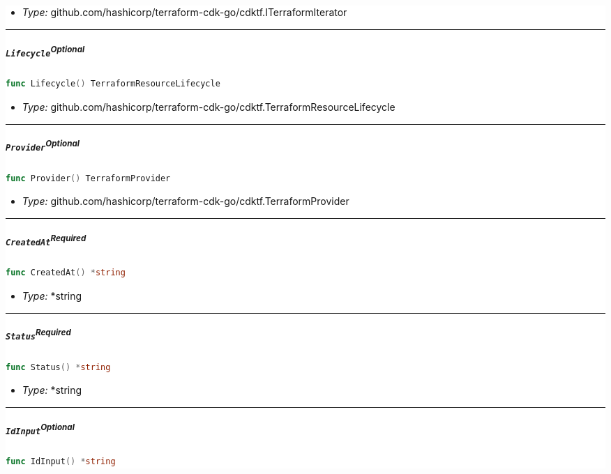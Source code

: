 - *Type:* github.com/hashicorp/terraform-cdk-go/cdktf.ITerraformIterator

---

##### `Lifecycle`<sup>Optional</sup> <a name="Lifecycle" id="@cdktf/provider-digitalocean.dataDigitaloceanVpcPeering.DataDigitaloceanVpcPeering.property.lifecycle"></a>

```go
func Lifecycle() TerraformResourceLifecycle
```

- *Type:* github.com/hashicorp/terraform-cdk-go/cdktf.TerraformResourceLifecycle

---

##### `Provider`<sup>Optional</sup> <a name="Provider" id="@cdktf/provider-digitalocean.dataDigitaloceanVpcPeering.DataDigitaloceanVpcPeering.property.provider"></a>

```go
func Provider() TerraformProvider
```

- *Type:* github.com/hashicorp/terraform-cdk-go/cdktf.TerraformProvider

---

##### `CreatedAt`<sup>Required</sup> <a name="CreatedAt" id="@cdktf/provider-digitalocean.dataDigitaloceanVpcPeering.DataDigitaloceanVpcPeering.property.createdAt"></a>

```go
func CreatedAt() *string
```

- *Type:* *string

---

##### `Status`<sup>Required</sup> <a name="Status" id="@cdktf/provider-digitalocean.dataDigitaloceanVpcPeering.DataDigitaloceanVpcPeering.property.status"></a>

```go
func Status() *string
```

- *Type:* *string

---

##### `IdInput`<sup>Optional</sup> <a name="IdInput" id="@cdktf/provider-digitalocean.dataDigitaloceanVpcPeering.DataDigitaloceanVpcPeering.property.idInput"></a>

```go
func IdInput() *string
```
